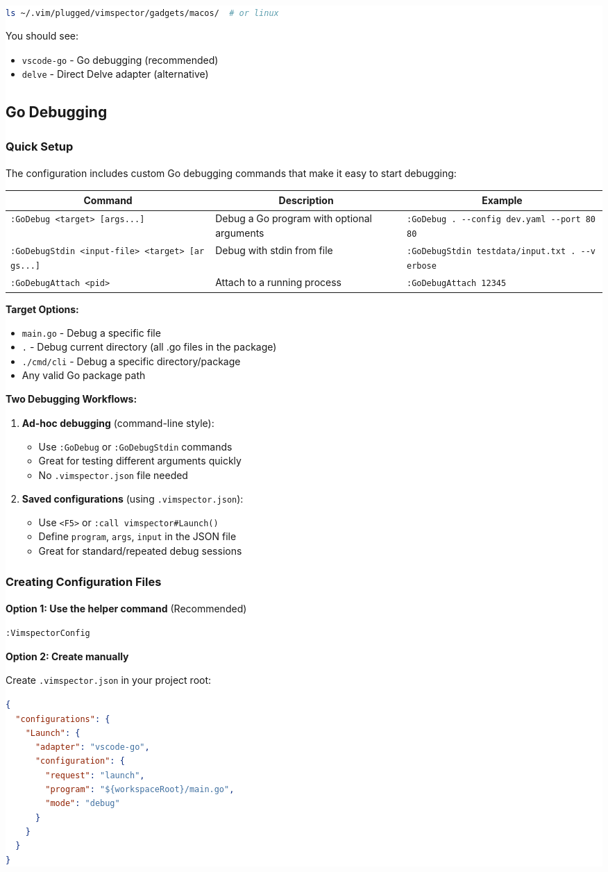 ```bash
ls ~/.vim/plugged/vimspector/gadgets/macos/  # or linux
```

You should see:
- `vscode-go` - Go debugging (recommended)
- `delve` - Direct Delve adapter (alternative)

## Go Debugging

### Quick Setup

The configuration includes custom Go debugging commands that make it easy to start debugging:

| Command | Description | Example |
|---------|-------------|---------|
| `:GoDebug <target> [args...]` | Debug a Go program with optional arguments | `:GoDebug . --config dev.yaml --port 8080` |
| `:GoDebugStdin <input-file> <target> [args...]` | Debug with stdin from file | `:GoDebugStdin testdata/input.txt . --verbose` |
| `:GoDebugAttach <pid>` | Attach to a running process | `:GoDebugAttach 12345` |

**Target Options:**
- `main.go` - Debug a specific file
- `.` - Debug current directory (all .go files in the package)
- `./cmd/cli` - Debug a specific directory/package
- Any valid Go package path

**Two Debugging Workflows:**

1. **Ad-hoc debugging** (command-line style):
   - Use `:GoDebug` or `:GoDebugStdin` commands
   - Great for testing different arguments quickly
   - No `.vimspector.json` file needed

2. **Saved configurations** (using `.vimspector.json`):
   - Use `<F5>` or `:call vimspector#Launch()`
   - Define `program`, `args`, `input` in the JSON file
   - Great for standard/repeated debug sessions

### Creating Configuration Files

**Option 1: Use the helper command** (Recommended)
```vim
:VimspectorConfig
```

**Option 2: Create manually**

Create `.vimspector.json` in your project root:

```json
{
  "configurations": {
    "Launch": {
      "adapter": "vscode-go",
      "configuration": {
        "request": "launch",
        "program": "${workspaceRoot}/main.go",
        "mode": "debug"
      }
    }
  }
}
```
